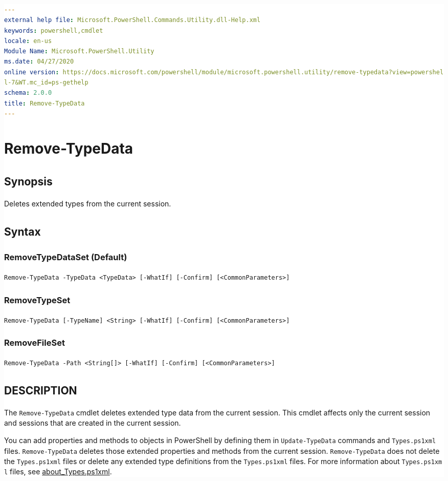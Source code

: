 ```yaml
---
external help file: Microsoft.PowerShell.Commands.Utility.dll-Help.xml
keywords: powershell,cmdlet
locale: en-us
Module Name: Microsoft.PowerShell.Utility
ms.date: 04/27/2020
online version: https://docs.microsoft.com/powershell/module/microsoft.powershell.utility/remove-typedata?view=powershell-7&WT.mc_id=ps-gethelp
schema: 2.0.0
title: Remove-TypeData
---
```


# Remove-TypeData

## Synopsis

Deletes extended types from the current session.

## Syntax

### RemoveTypeDataSet (Default)

```
Remove-TypeData -TypeData <TypeData> [-WhatIf] [-Confirm] [<CommonParameters>]
```

### RemoveTypeSet

```
Remove-TypeData [-TypeName] <String> [-WhatIf] [-Confirm] [<CommonParameters>]
```

### RemoveFileSet

```
Remove-TypeData -Path <String[]> [-WhatIf] [-Confirm] [<CommonParameters>]
```

## DESCRIPTION

The `Remove-TypeData` cmdlet deletes extended type data from the current session. This cmdlet
affects only the current session and sessions that are created in the current session.

You can add properties and methods to objects in PowerShell by defining them in `Update-TypeData`
commands and `Types.ps1xml` files. `Remove-TypeData` deletes those extended properties and methods
from the current session. `Remove-TypeData` does not delete the `Types.ps1xml` files or delete any
extended type definitions from the `Types.ps1xml` files. For more information about `Types.ps1xml`
files, see [about_Types.ps1xml](../Microsoft.PowerShell.Core/about/about_Types.ps1xml.md).
